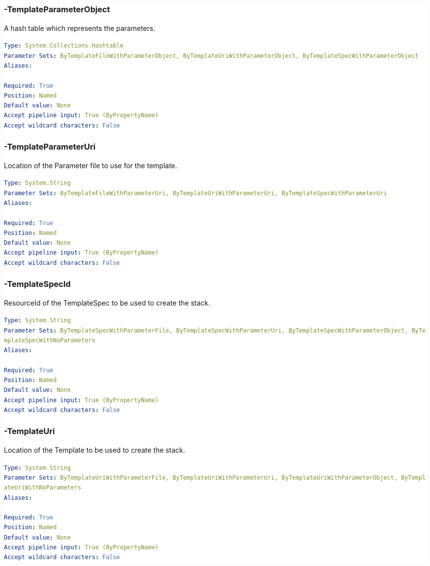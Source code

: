 ### -TemplateParameterObject
A hash table which represents the parameters.

```yaml
Type: System.Collections.Hashtable
Parameter Sets: ByTemplateFileWithParameterObject, ByTemplateUriWithParameterObject, ByTemplateSpecWithParameterObject
Aliases:

Required: True
Position: Named
Default value: None
Accept pipeline input: True (ByPropertyName)
Accept wildcard characters: False
```

### -TemplateParameterUri
Location of the Parameter file to use for the template.

```yaml
Type: System.String
Parameter Sets: ByTemplateFileWithParameterUri, ByTemplateUriWithParameterUri, ByTemplateSpecWithParameterUri
Aliases:

Required: True
Position: Named
Default value: None
Accept pipeline input: True (ByPropertyName)
Accept wildcard characters: False
```

### -TemplateSpecId
ResourceId of the TemplateSpec to be used to create the stack.

```yaml
Type: System.String
Parameter Sets: ByTemplateSpecWithParameterFile, ByTemplateSpecWithParameterUri, ByTemplateSpecWithParameterObject, ByTemplateSpecWithNoParameters
Aliases:

Required: True
Position: Named
Default value: None
Accept pipeline input: True (ByPropertyName)
Accept wildcard characters: False
```

### -TemplateUri
Location of the Template to be used to create the stack.

```yaml
Type: System.String
Parameter Sets: ByTemplateUriWithParameterFile, ByTemplateUriWithParameterUri, ByTemplateUriWithParameterObject, ByTemplateUriWithNoParameters
Aliases:

Required: True
Position: Named
Default value: None
Accept pipeline input: True (ByPropertyName)
Accept wildcard characters: False
```
